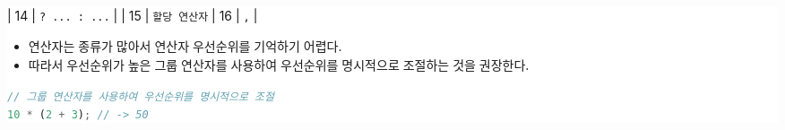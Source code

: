 | 14 | `? ... : ...` |
| 15 | `할당 연산자`
| 16 | `,` |

- 연산자는 종류가 많아서 연산자 우선순위를 기억하기 어렵다.
- 따라서 우선순위가 높은 그룹 연산자를 사용하여 우선순위를 명시적으로 조절하는 것을 권장한다.

```js
// 그룹 연산자를 사용하여 우선순위를 명시적으로 조절
10 * (2 + 3); // -> 50
```